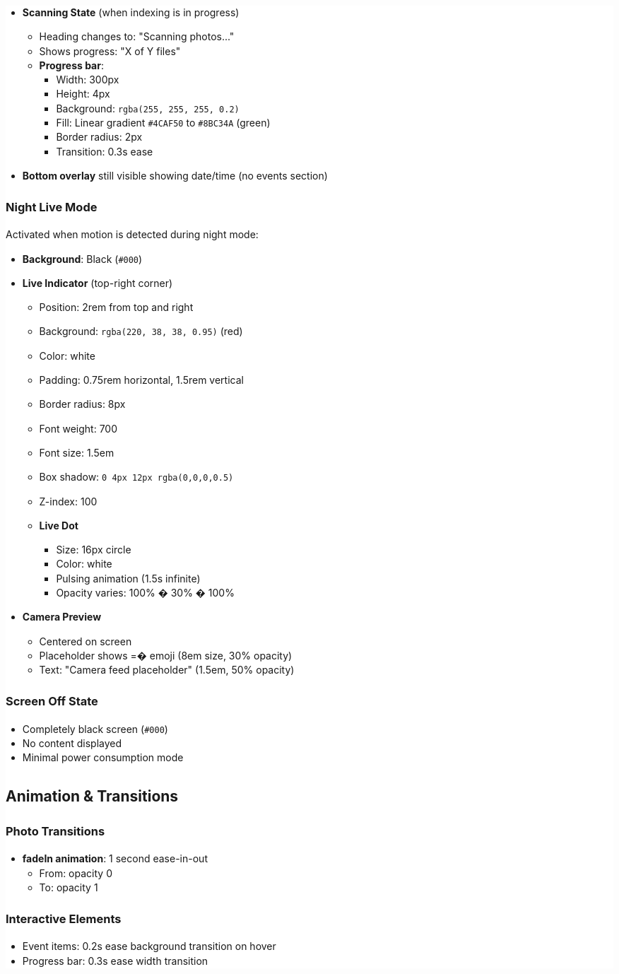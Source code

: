 - **Scanning State** (when indexing is in progress)
  - Heading changes to: "Scanning photos..."
  - Shows progress: "X of Y files"
  - **Progress bar**:
    - Width: 300px
    - Height: 4px
    - Background: `rgba(255, 255, 255, 0.2)`
    - Fill: Linear gradient `#4CAF50` to `#8BC34A` (green)
    - Border radius: 2px
    - Transition: 0.3s ease

- **Bottom overlay** still visible showing date/time (no events section)

### Night Live Mode
Activated when motion is detected during night mode:

- **Background**: Black (`#000`)
- **Live Indicator** (top-right corner)
  - Position: 2rem from top and right
  - Background: `rgba(220, 38, 38, 0.95)` (red)
  - Color: white
  - Padding: 0.75rem horizontal, 1.5rem vertical
  - Border radius: 8px
  - Font weight: 700
  - Font size: 1.5em
  - Box shadow: `0 4px 12px rgba(0,0,0,0.5)`
  - Z-index: 100

  - **Live Dot**
    - Size: 16px circle
    - Color: white
    - Pulsing animation (1.5s infinite)
    - Opacity varies: 100% � 30% � 100%

- **Camera Preview**
  - Centered on screen
  - Placeholder shows =� emoji (8em size, 30% opacity)
  - Text: "Camera feed placeholder" (1.5em, 50% opacity)

### Screen Off State
- Completely black screen (`#000`)
- No content displayed
- Minimal power consumption mode

## Animation & Transitions

### Photo Transitions
- **fadeIn animation**: 1 second ease-in-out
  - From: opacity 0
  - To: opacity 1

### Interactive Elements
- Event items: 0.2s ease background transition on hover
- Progress bar: 0.3s ease width transition
